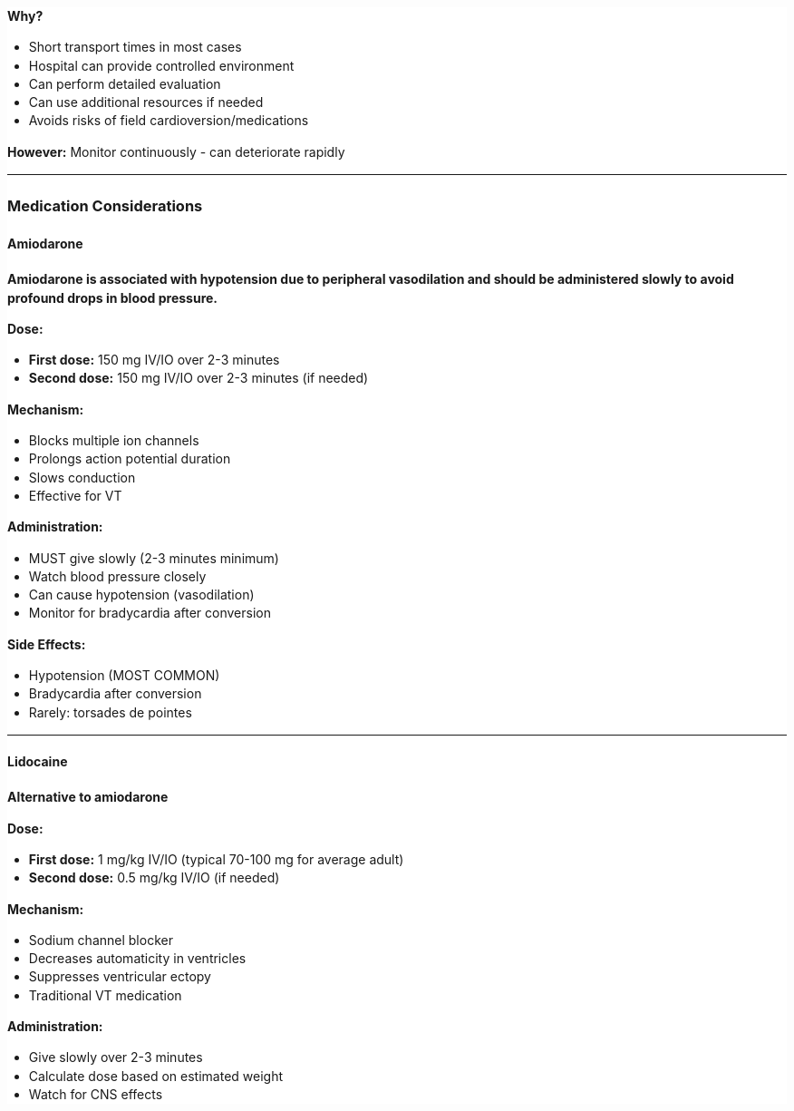 **Why?**
- Short transport times in most cases
- Hospital can provide controlled environment
- Can perform detailed evaluation
- Can use additional resources if needed
- Avoids risks of field cardioversion/medications

**However:** Monitor continuously - can deteriorate rapidly

---

### Medication Considerations

#### Amiodarone

**Amiodarone is associated with hypotension due to peripheral vasodilation and should be administered slowly to avoid profound drops in blood pressure.**

**Dose:**
- **First dose:** 150 mg IV/IO over 2-3 minutes
- **Second dose:** 150 mg IV/IO over 2-3 minutes (if needed)

**Mechanism:**
- Blocks multiple ion channels
- Prolongs action potential duration
- Slows conduction
- Effective for VT

**Administration:**
- MUST give slowly (2-3 minutes minimum)
- Watch blood pressure closely
- Can cause hypotension (vasodilation)
- Monitor for bradycardia after conversion

**Side Effects:**
- Hypotension (MOST COMMON)
- Bradycardia after conversion
- Rarely: torsades de pointes

---

#### Lidocaine

**Alternative to amiodarone**

**Dose:**
- **First dose:** 1 mg/kg IV/IO (typical 70-100 mg for average adult)
- **Second dose:** 0.5 mg/kg IV/IO (if needed)

**Mechanism:**
- Sodium channel blocker
- Decreases automaticity in ventricles
- Suppresses ventricular ectopy
- Traditional VT medication

**Administration:**
- Give slowly over 2-3 minutes
- Calculate dose based on estimated weight
- Watch for CNS effects
